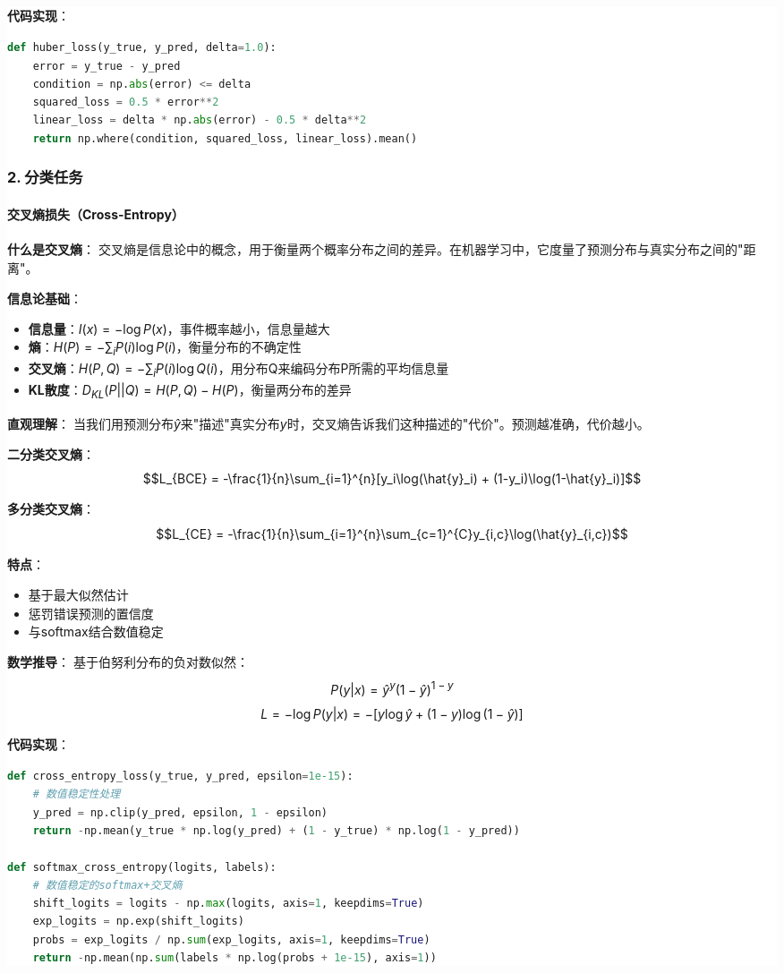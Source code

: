 **代码实现**：
```python
def huber_loss(y_true, y_pred, delta=1.0):
    error = y_true - y_pred
    condition = np.abs(error) <= delta
    squared_loss = 0.5 * error**2
    linear_loss = delta * np.abs(error) - 0.5 * delta**2
    return np.where(condition, squared_loss, linear_loss).mean()
```

### 2. 分类任务

#### 交叉熵损失（Cross-Entropy）

**什么是交叉熵**：
交叉熵是信息论中的概念，用于衡量两个概率分布之间的差异。在机器学习中，它度量了预测分布与真实分布之间的"距离"。

**信息论基础**：
- **信息量**：$I(x) = -\log P(x)$，事件概率越小，信息量越大
- **熵**：$H(P) = -\sum_{i} P(i)\log P(i)$，衡量分布的不确定性
- **交叉熵**：$H(P,Q) = -\sum_{i} P(i)\log Q(i)$，用分布Q来编码分布P所需的平均信息量
- **KL散度**：$D_{KL}(P||Q) = H(P,Q) - H(P)$，衡量两分布的差异

**直观理解**：
当我们用预测分布$\hat{y}$来"描述"真实分布$y$时，交叉熵告诉我们这种描述的"代价"。预测越准确，代价越小。

**二分类交叉熵**：
$$L_{BCE} = -\frac{1}{n}\sum_{i=1}^{n}[y_i\log(\hat{y}_i) + (1-y_i)\log(1-\hat{y}_i)]$$

**多分类交叉熵**：
$$L_{CE} = -\frac{1}{n}\sum_{i=1}^{n}\sum_{c=1}^{C}y_{i,c}\log(\hat{y}_{i,c})$$

**特点**：
- 基于最大似然估计
- 惩罚错误预测的置信度
- 与softmax结合数值稳定

**数学推导**：
基于伯努利分布的负对数似然：
$$P(y|x) = \hat{y}^y(1-\hat{y})^{1-y}$$
$$L = -\log P(y|x) = -[y\log\hat{y} + (1-y)\log(1-\hat{y})]$$

**代码实现**：
```python
def cross_entropy_loss(y_true, y_pred, epsilon=1e-15):
    # 数值稳定性处理
    y_pred = np.clip(y_pred, epsilon, 1 - epsilon)
    return -np.mean(y_true * np.log(y_pred) + (1 - y_true) * np.log(1 - y_pred))

def softmax_cross_entropy(logits, labels):
    # 数值稳定的softmax+交叉熵
    shift_logits = logits - np.max(logits, axis=1, keepdims=True)
    exp_logits = np.exp(shift_logits)
    probs = exp_logits / np.sum(exp_logits, axis=1, keepdims=True)
    return -np.mean(np.sum(labels * np.log(probs + 1e-15), axis=1))
```
